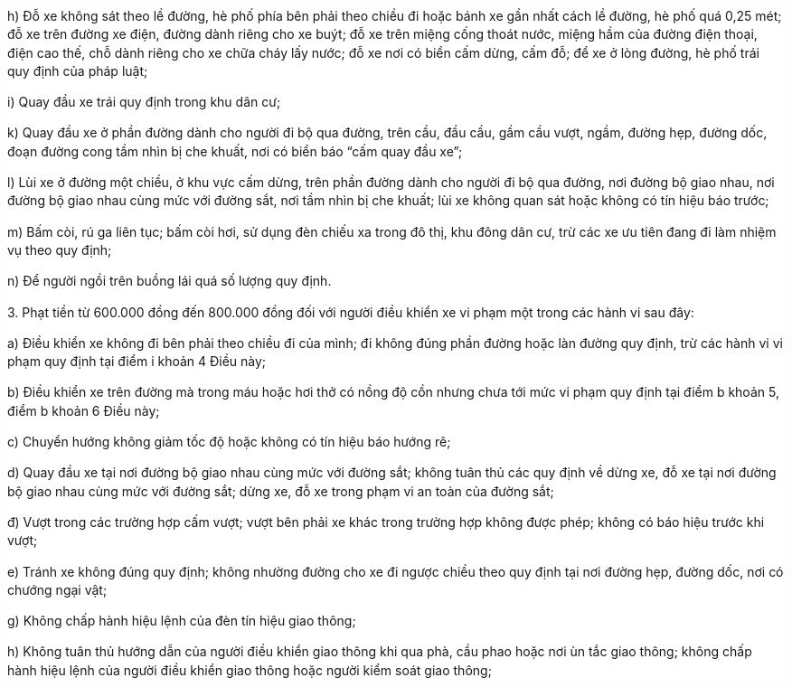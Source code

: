 <a name="82h"></a>
h) Đỗ xe không sát theo lề đường, hè phố phía bên phải theo chiều đi hoặc bánh xe gần nhất cách lề đường, hè phố quá 0,25 mét; đỗ xe trên đường xe điện, đường dành riêng cho xe buýt; đỗ xe trên miệng cống thoát nước, miệng hầm của đường điện thoại, điện cao thế, chỗ dành riêng cho xe chữa cháy lấy nước; đỗ xe nơi có biển cấm dừng, cấm đỗ; để xe ở lòng đường, hè phố trái quy định của pháp luật;

<a name="82i"></a>
i) Quay đầu xe trái quy định trong khu dân cư;

<a name="82k"></a>
k) Quay đầu xe ở phần đường dành cho người đi bộ qua đường, trên cầu, đầu cầu, gầm cầu vượt, ngầm, đường hẹp, đường dốc, đoạn đường cong tầm nhìn bị che khuất, nơi có biển báo “cấm quay đầu xe”;

<a name="82l"></a>
l) Lùi xe ở đường một chiều, ở khu vực cấm dừng, trên phần đường dành cho người đi bộ qua đường, nơi đường bộ giao nhau, nơi đường bộ giao nhau cùng mức với đường sắt, nơi tầm nhìn bị che khuất; lùi xe không quan sát hoặc không có tín hiệu báo trước;

<a name="82m"></a>
m) Bấm còi, rú ga liên tục; bấm còi hơi, sử dụng đèn chiếu xa trong đô thị, khu đông dân cư, trừ các xe ưu tiên đang đi làm nhiệm vụ theo quy định;

<a name="82n"></a>
n) Để người ngồi trên buồng lái quá số lượng quy định.

<a name="83"></a>
3. Phạt tiền từ 600.000 đồng đến 800.000 đồng đối với người điều khiển xe vi phạm một trong các hành vi sau đây:

<a name="83a"></a>
a) Điều khiển xe không đi bên phải theo chiều đi của mình; đi không đúng phần đường hoặc làn đường quy định, trừ các hành vi vi phạm quy định tại điểm i khoản 4 Điều này;

<a name="83b"></a>
b) Điều khiển xe trên đường mà trong máu hoặc hơi thở có nồng độ cồn nhưng chưa tới mức vi phạm quy định tại điểm b khoản 5, điểm b khoản 6 Điều này;

<a name="83c"></a>
c) Chuyển hướng không giảm tốc độ hoặc không có tín hiệu báo hướng rẽ;

<a name="83d"></a>
d) Quay đầu xe tại nơi đường bộ giao nhau cùng mức với đường sắt; không tuân thủ các quy định về dừng xe, đỗ xe tại nơi đường bộ giao nhau cùng mức với đường sắt; dừng xe, đỗ xe trong phạm vi an toàn của đường sắt;

<a name="83dd"></a>
đ) Vượt trong các trường hợp cấm vượt; vượt bên phải xe khác trong trường hợp không được phép; không có báo hiệu trước khi vượt;

<a name="83e"></a>
e) Tránh xe không đúng quy định; không nhường đường cho xe đi ngược chiều theo quy định tại nơi đường hẹp, đường dốc, nơi có chướng ngại vật;

<a name="83g"></a>
g) Không chấp hành hiệu lệnh của đèn tín hiệu giao thông;

<a name="83h"></a>
h) Không tuân thủ hướng dẫn của người điều khiển giao thông khi qua phà, cầu phao hoặc nơi ùn tắc giao thông; không chấp hành hiệu lệnh của người điều khiển giao thông hoặc người kiểm soát giao thông;
